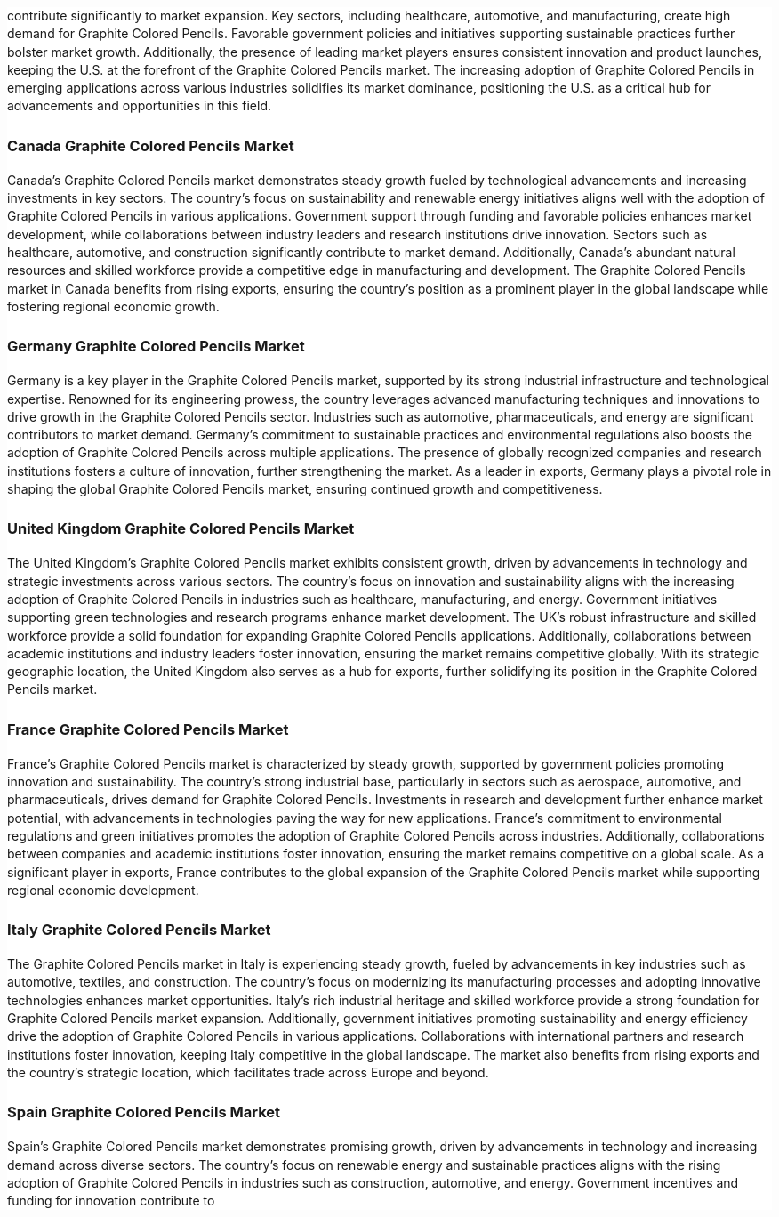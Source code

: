 contribute significantly to market expansion. Key sectors, including healthcare, automotive, and manufacturing, create high demand for Graphite Colored Pencils. Favorable government policies and initiatives supporting sustainable practices further bolster market growth. Additionally, the presence of leading market players ensures consistent innovation and product launches, keeping the U.S. at the forefront of the Graphite Colored Pencils market. The increasing adoption of Graphite Colored Pencils in emerging applications across various industries solidifies its market dominance, positioning the U.S. as a critical hub for advancements and opportunities in this field.</p><h3>Canada Graphite Colored Pencils Market</h3><p>Canada&rsquo;s Graphite Colored Pencils market demonstrates steady growth fueled by technological advancements and increasing investments in key sectors. The country&rsquo;s focus on sustainability and renewable energy initiatives aligns well with the adoption of Graphite Colored Pencils in various applications. Government support through funding and favorable policies enhances market development, while collaborations between industry leaders and research institutions drive innovation. Sectors such as healthcare, automotive, and construction significantly contribute to market demand. Additionally, Canada&rsquo;s abundant natural resources and skilled workforce provide a competitive edge in manufacturing and development. The Graphite Colored Pencils market in Canada benefits from rising exports, ensuring the country&rsquo;s position as a prominent player in the global landscape while fostering regional economic growth.</p><h3>Germany Graphite Colored Pencils Market</h3><p>Germany is a key player in the Graphite Colored Pencils market, supported by its strong industrial infrastructure and technological expertise. Renowned for its engineering prowess, the country leverages advanced manufacturing techniques and innovations to drive growth in the Graphite Colored Pencils sector. Industries such as automotive, pharmaceuticals, and energy are significant contributors to market demand. Germany&rsquo;s commitment to sustainable practices and environmental regulations also boosts the adoption of Graphite Colored Pencils across multiple applications. The presence of globally recognized companies and research institutions fosters a culture of innovation, further strengthening the market. As a leader in exports, Germany plays a pivotal role in shaping the global Graphite Colored Pencils market, ensuring continued growth and competitiveness.</p><h3>United Kingdom Graphite Colored Pencils Market</h3><p>The United Kingdom&rsquo;s Graphite Colored Pencils market exhibits consistent growth, driven by advancements in technology and strategic investments across various sectors. The country&rsquo;s focus on innovation and sustainability aligns with the increasing adoption of Graphite Colored Pencils in industries such as healthcare, manufacturing, and energy. Government initiatives supporting green technologies and research programs enhance market development. The UK&rsquo;s robust infrastructure and skilled workforce provide a solid foundation for expanding Graphite Colored Pencils applications. Additionally, collaborations between academic institutions and industry leaders foster innovation, ensuring the market remains competitive globally. With its strategic geographic location, the United Kingdom also serves as a hub for exports, further solidifying its position in the Graphite Colored Pencils market.</p><h3>France Graphite Colored Pencils Market</h3><p>France&rsquo;s Graphite Colored Pencils market is characterized by steady growth, supported by government policies promoting innovation and sustainability. The country&rsquo;s strong industrial base, particularly in sectors such as aerospace, automotive, and pharmaceuticals, drives demand for Graphite Colored Pencils. Investments in research and development further enhance market potential, with advancements in technologies paving the way for new applications. France&rsquo;s commitment to environmental regulations and green initiatives promotes the adoption of Graphite Colored Pencils across industries. Additionally, collaborations between companies and academic institutions foster innovation, ensuring the market remains competitive on a global scale. As a significant player in exports, France contributes to the global expansion of the Graphite Colored Pencils market while supporting regional economic development.</p><h3>Italy Graphite Colored Pencils Market</h3><p>The Graphite Colored Pencils market in Italy is experiencing steady growth, fueled by advancements in key industries such as automotive, textiles, and construction. The country&rsquo;s focus on modernizing its manufacturing processes and adopting innovative technologies enhances market opportunities. Italy&rsquo;s rich industrial heritage and skilled workforce provide a strong foundation for Graphite Colored Pencils market expansion. Additionally, government initiatives promoting sustainability and energy efficiency drive the adoption of Graphite Colored Pencils in various applications. Collaborations with international partners and research institutions foster innovation, keeping Italy competitive in the global landscape. The market also benefits from rising exports and the country&rsquo;s strategic location, which facilitates trade across Europe and beyond.</p><h3>Spain Graphite Colored Pencils Market</h3><p>Spain&rsquo;s Graphite Colored Pencils market demonstrates promising growth, driven by advancements in technology and increasing demand across diverse sectors. The country&rsquo;s focus on renewable energy and sustainable practices aligns with the rising adoption of Graphite Colored Pencils in industries such as construction, automotive, and energy. Government incentives and funding for innovation contribute to